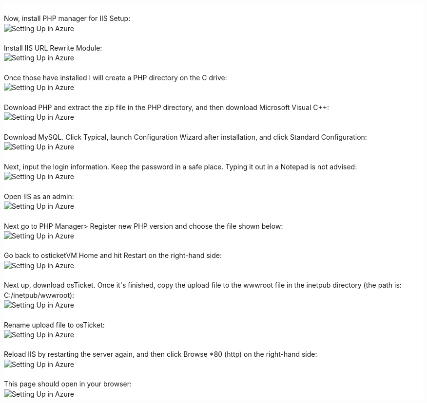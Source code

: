 <br />
Now, install PHP manager for IIS Setup:  <br/>
<img src="https://i.imgur.com/m8zURKW.png" height="80%" width="80%" alt="Setting Up in Azure"/>
<br />
<br />
Install IIS URL Rewrite Module:  <br/>
<img src="https://i.imgur.com/gSJFuvR.png" height="80%" width="80%" alt="Setting Up in Azure"/>
<br />
<br />
Once those have installed I will create a PHP directory on the C drive:  <br/>
<img src="https://i.imgur.com/iK1B5hc.png" height="80%" width="80%" alt="Setting Up in Azure"/>
<br />
<br />
Download PHP and extract the zip file in the PHP directory, and then download Microsoft Visual C++:  <br/>
<img src="https://i.imgur.com/OTugv8A.png" height="80%" width="80%" alt="Setting Up in Azure"/>
<br />
<br />
Download MySQL. Click Typical, launch Configuration Wizard after installation, and click Standard Configuration:  <br/> 
<img src="https://i.imgur.com/ejtbi0J.png" height="80%" width="80%" alt="Setting Up in Azure"/>
<br />
<br />
Next, input the login information. Keep the password in a safe place. Typing it out in a Notepad is not advised:  <br/>
<img src="https://i.mgur.com/ECaTnv8.png" height="80%" width="80%" alt="Setting Up in Azure"/>
<br />
<br />
Open IIS as an admin:  <br/>
<img src="https://i.imgur.com/3IEYqch.png" height="80%" width="80%" alt="Setting Up in Azure"/>
<br />
<br />
Next go to PHP Manager> Register new PHP version and choose the file shown below:  <br/>
<img src="https://i.imgur.com/K6BQ6RA.png" height="80%" width="80%" alt="Setting Up in Azure"/>
<br />
<br />
Go back to osticketVM Home and hit Restart on the right-hand side:  <br/>
<img src="https://i.imgur.com/9FFBTGg.png" height="80%" width="80%" alt="Setting Up in Azure"/>
<br />
<br />
Next up, download osTicket. Once it's finished, copy the upload file to the wwwroot file in the inetpub directory (the path is: C:/inetpub/wwwroot):  <br/>
<img src="https://i.imgur.com/KCuNBBI.png" height="80%" width="80%" alt="Setting Up in Azure"/>
<br />
<br />
Rename upload file to osTicket:  <br/>
<img src="https://i.imgur.com/Kxs94vJ.png" height="80%" width="80%" alt="Setting Up in Azure"/>
<br />
<br />
Reload IIS by restarting the server again, and then click Browse *80 (http) on the right-hand side:  <br/>
<img src="https://i.imgur.com/EMcYPhE.png" height="80%" width="80%" alt="Setting Up in Azure"/>
<br />
<br />
This page should open in your browser:  <br/>
<img src="https://i.imgur.com/VpHkqHn.png" height="80%" width="80%" alt="Setting Up in Azure"/>